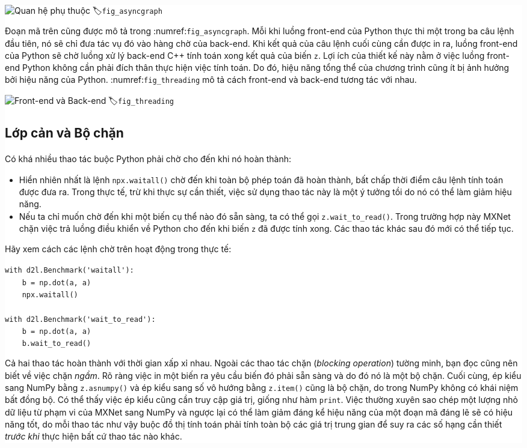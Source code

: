 

![Quan hệ phụ thuộc](../img/asyncgraph.svg)
:label:`fig_asyncgraph`




Đoạn mã trên cũng được mô tả trong :numref:`fig_asyncgraph`.
Mỗi khi luồng front-end của Python thực thi một trong ba câu lệnh đầu tiên, nó sẽ chỉ đưa tác vụ đó vào hàng chờ của back-end.
Khi kết quả của câu lệnh cuối cùng cần được in ra, luồng front-end của Python sẽ chờ luồng xử lý back-end C++ tính toán xong kết quả của biến `z`.
Lợi ích của thiết kế này nằm ở việc luồng front-end Python không cần phải đích thân thực hiện việc tính toán.
Do đó, hiệu năng tổng thể của chương trình cũng ít bị ảnh hưởng bởi hiệu năng của Python.
:numref:`fig_threading` mô tả cách front-end và back-end tương tác với nhau.



![Front-end và Back-end](../img/threading.svg)
:label:`fig_threading`







## Lớp cản và Bộ chặn



Có khá nhiều thao tác buộc Python phải chờ cho đến khi nó hoàn thành:
* Hiển nhiên nhất là lệnh `npx.waitall()` chờ đến khi toàn bộ phép toán đã hoàn thành, bất chấp thời điểm câu lệnh tính toán được đưa ra.
Trong thực tế, trừ khi thực sự cần thiết, việc sử dụng thao tác này là một ý tưởng tồi do nó có thể làm giảm hiệu năng.
* Nếu ta chỉ muốn chờ đến khi một biến cụ thể nào đó sẵn sàng, ta có thể gọi `z.wait_to_read()`.
Trong trường hợp này MXNet chặn việc trả luồng điều khiển về Python cho đến khi biến `z` đã được tính xong. Các thao tác khác sau đó mới có thể tiếp tục.




Hãy xem cách các lệnh chờ trên hoạt động trong thực tế:


```{.python .input  n=5}
with d2l.Benchmark('waitall'):
    b = np.dot(a, a)
    npx.waitall()

with d2l.Benchmark('wait_to_read'):
    b = np.dot(a, a)
    b.wait_to_read()
```




Cả hai thao tác hoàn thành với thời gian xấp xỉ nhau.
Ngoài các thao tác chặn (*blocking operation*) tường minh, bạn đọc cũng nên biết về việc chặn *ngầm*.
Rõ ràng việc in một biến ra yêu cầu biến đó phải sẵn sàng và do đó nó là một bộ chặn.
Cuối cùng, ép kiểu sang NumPy bằng `z.asnumpy()` và ép kiểu sang số vô hướng bằng `z.item()` cũng là bộ chặn, do trong NumPy không có khái niệm bất đồng bộ.
Có thể thấy việc ép kiểu cũng cần truy cập giá trị, giống như hàm `print`. 
Việc thường xuyên sao chép một lượng nhỏ dữ liệu từ phạm vi của MXNet sang NumPy và ngược lại có thể làm giảm đáng kể hiệu năng của một đoạn mã đáng lẽ sẽ có hiệu năng tốt,
do mỗi thao tác như vậy buộc đồ thị tính toán phải tính toàn bộ các giá trị trung gian để suy ra các số hạng cần thiết *trước khi* thực hiện bất cứ thao tác nào khác.
